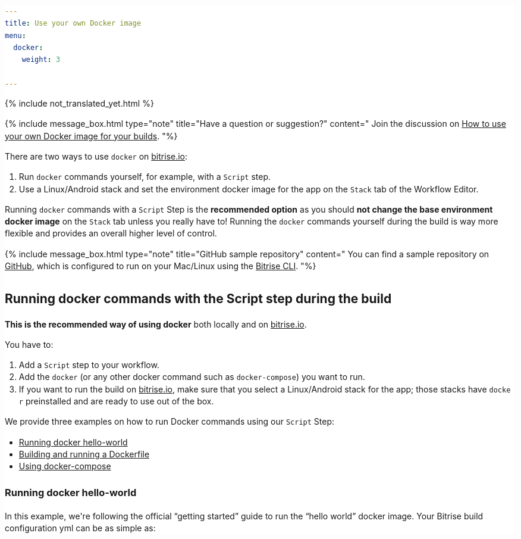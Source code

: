 ```yaml
---
title: Use your own Docker image
menu:
  docker:
    weight: 3

---
```

{% include not_translated_yet.html %}

{% include message_box.html type="note" title="Have a question or suggestion?" content=" Join the discussion on [How to use your own Docker image for your builds](http://discuss.bitrise.io/t/how-to-use-your-own-docker-image-for-your-builds/69). "%}

There are two ways to use `docker` on [bitrise.io](https://www.bitrise.io/):

1. Run `docker` commands yourself, for example, with a `Script` step.
2. Use a Linux/Android stack and set the environment docker image for the app on the `Stack` tab of the Workflow Editor.

Running `docker` commands with a `Script` Step is the **recommended option** as you should **not change the base environment docker image** on the `Stack` tab unless you really have to! Running the `docker` commands yourself during the build is way more flexible and provides an overall higher level of control.

{% include message_box.html type="note" title="GitHub sample repository" content=" You can find a sample repository on [GitHub](https://github.com/bitrise-samples/minimal-docker), which is configured to run on your Mac/Linux using the [Bitrise CLI](https://www.bitrise.io/cli). "%}

## Running docker commands with the Script step during the build

**This is the recommended way of using docker** both locally and on [bitrise.io](https://www.bitrise.io/).

You have to:

1. Add a `Script` step to your workflow.
2. Add the `docker` (or any other docker command such as `docker-compose`) you want to run.
3. If you want to run the build on [bitrise.io](https://www.bitrise.io/), make sure that you select a Linux/Android stack for the app; those stacks have `docker` preinstalled and are ready to use out of the box.

We provide three examples on how to run Docker commands using our `Script` Step:

* [Running docker hello-world](/tutorials/docker/use-your-own-docker-image/#running-docker-hello-world)
* [Building and running a Dockerfile](/tutorials/docker/use-your-own-docker-image/#build-and-run-a-dockerfile)
* [Using docker-compose](/tutorials/docker/use-your-own-docker-image/#using-docker-compose)

### Running docker hello-world

In this example, we're following the official “getting started” guide to run the “hello world” docker image. Your Bitrise build configuration yml can be as simple as:

